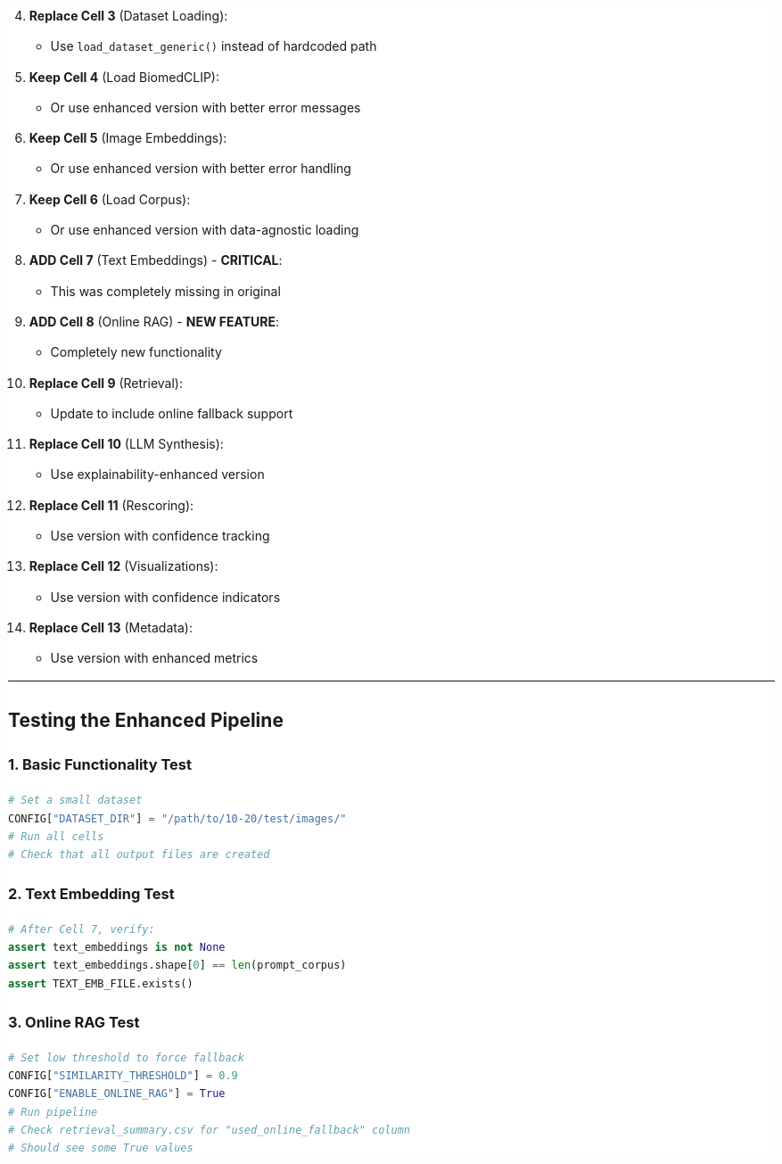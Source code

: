4. **Replace Cell 3** (Dataset Loading):
   - Use `load_dataset_generic()` instead of hardcoded path

5. **Keep Cell 4** (Load BiomedCLIP):
   - Or use enhanced version with better error messages

6. **Keep Cell 5** (Image Embeddings):
   - Or use enhanced version with better error handling

7. **Keep Cell 6** (Load Corpus):
   - Or use enhanced version with data-agnostic loading

8. **ADD Cell 7** (Text Embeddings) - **CRITICAL**:
   - This was completely missing in original

9. **ADD Cell 8** (Online RAG) - **NEW FEATURE**:
   - Completely new functionality

10. **Replace Cell 9** (Retrieval):
    - Update to include online fallback support

11. **Replace Cell 10** (LLM Synthesis):
    - Use explainability-enhanced version

12. **Replace Cell 11** (Rescoring):
    - Use version with confidence tracking

13. **Replace Cell 12** (Visualizations):
    - Use version with confidence indicators

14. **Replace Cell 13** (Metadata):
    - Use version with enhanced metrics

---

## Testing the Enhanced Pipeline

### 1. Basic Functionality Test
```python
# Set a small dataset
CONFIG["DATASET_DIR"] = "/path/to/10-20/test/images/"
# Run all cells
# Check that all output files are created
```

### 2. Text Embedding Test
```python
# After Cell 7, verify:
assert text_embeddings is not None
assert text_embeddings.shape[0] == len(prompt_corpus)
assert TEXT_EMB_FILE.exists()
```

### 3. Online RAG Test
```python
# Set low threshold to force fallback
CONFIG["SIMILARITY_THRESHOLD"] = 0.9
CONFIG["ENABLE_ONLINE_RAG"] = True
# Run pipeline
# Check retrieval_summary.csv for "used_online_fallback" column
# Should see some True values
```
